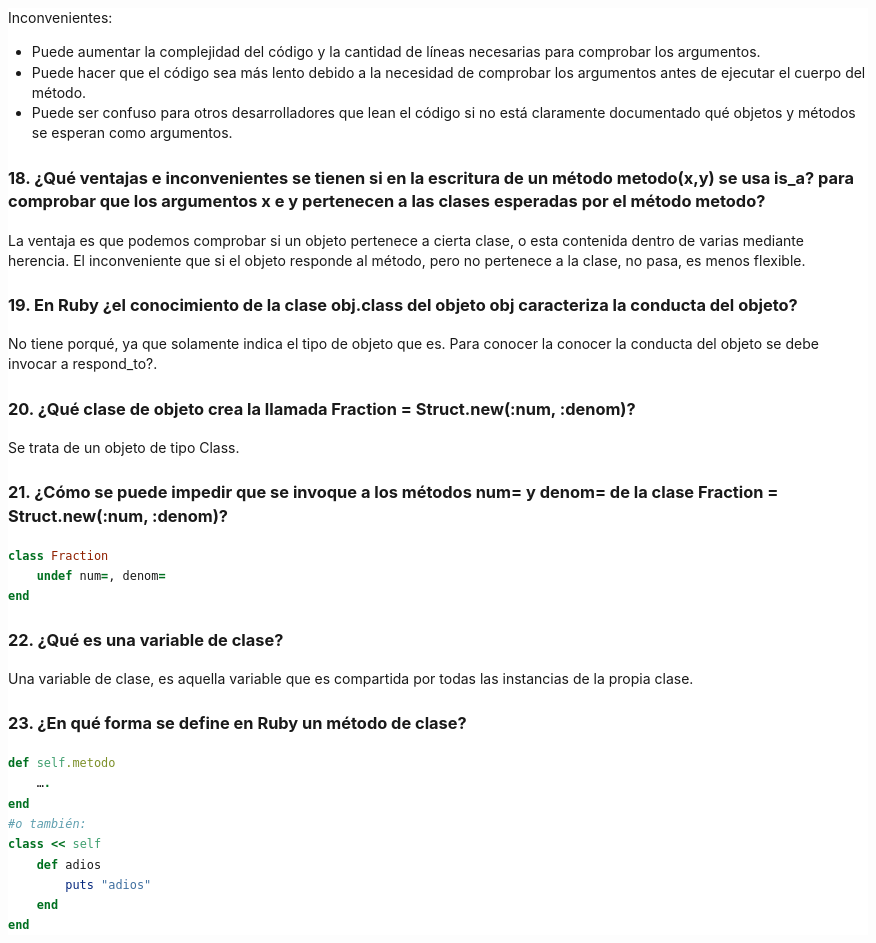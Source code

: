 Inconvenientes:

- Puede aumentar la complejidad del código y la cantidad de líneas necesarias para comprobar los argumentos.
- Puede hacer que el código sea más lento debido a la necesidad de comprobar los argumentos antes de ejecutar el cuerpo del método.
- Puede ser confuso para otros desarrolladores que lean el código si no está claramente documentado qué objetos y métodos se esperan como argumentos.

### 18. ¿Qué ventajas e inconvenientes se tienen si en la escritura de un método metodo(x,y) se usa is_a? para comprobar que los argumentos x e y pertenecen a las clases esperadas por el método metodo?

La ventaja es que podemos comprobar si un objeto pertenece a cierta clase, o esta contenida
dentro de varias mediante herencia. El inconveniente que si el objeto responde al método, pero
no pertenece a la clase, no pasa, es menos flexible.

### 19. En Ruby ¿el conocimiento de la clase obj.class del objeto obj caracteriza la conducta del objeto?

No tiene porqué, ya que solamente indica el tipo de objeto que es. Para conocer la conocer la
conducta del objeto se debe invocar a respond_to?.

### 20. ¿Qué clase de objeto crea la llamada Fraction = Struct.new(:num, :denom)?

Se trata de un objeto de tipo Class.

### 21. ¿Cómo se puede impedir que se invoque a los métodos num= y denom= de la clase Fraction = Struct.new(:num, :denom)?

```ruby
class Fraction
	undef num=, denom=
end
```

### 22. ¿Qué es una variable de clase?

Una variable de clase, es aquella variable que es compartida por todas las instancias de la propia
clase.

### 23. ¿En qué forma se define en Ruby un método de clase?

```ruby
def self.metodo
	….
end
#o también:
class << self
	def adios
		puts "adios"
	end
end
```
